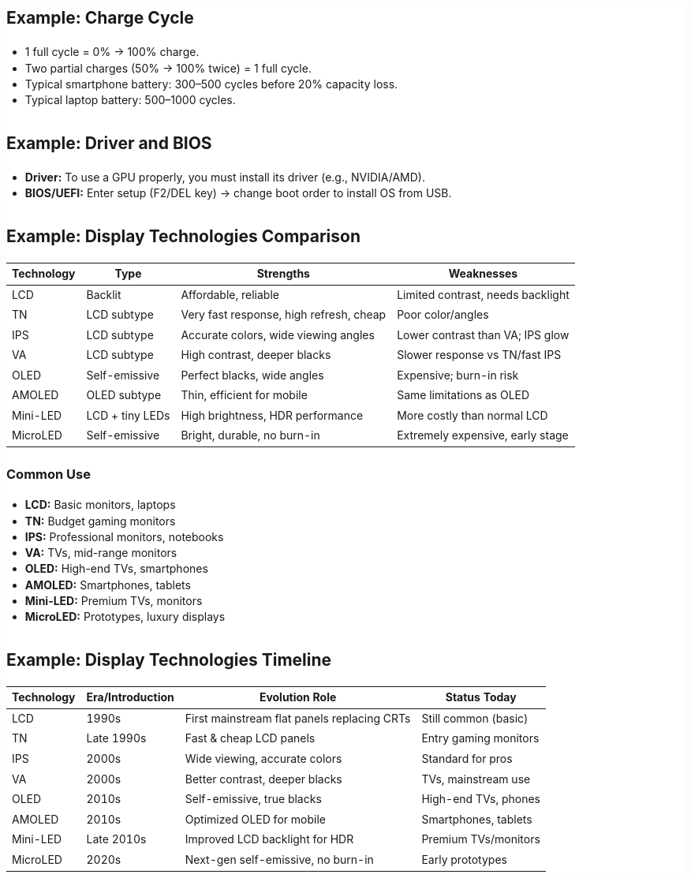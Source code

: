 ## Example: Charge Cycle
- 1 full cycle = 0% → 100% charge.  
- Two partial charges (50% → 100% twice) = 1 full cycle.  
- Typical smartphone battery: 300–500 cycles before 20% capacity loss.  
- Typical laptop battery: 500–1000 cycles.  

## Example: Driver and BIOS
- **Driver:** To use a GPU properly, you must install its driver (e.g., NVIDIA/AMD).  
- **BIOS/UEFI:** Enter setup (F2/DEL key) → change boot order to install OS from USB.  

## Example: Display Technologies Comparison

| Technology | Type           | Strengths                               | Weaknesses                       |
|------------|----------------|-----------------------------------------|----------------------------------|
| LCD        | Backlit        | Affordable, reliable                    | Limited contrast, needs backlight|
| TN         | LCD subtype    | Very fast response, high refresh, cheap | Poor color/angles                |
| IPS        | LCD subtype    | Accurate colors, wide viewing angles    | Lower contrast than VA; IPS glow |
| VA         | LCD subtype    | High contrast, deeper blacks            | Slower response vs TN/fast IPS   |
| OLED       | Self-emissive  | Perfect blacks, wide angles             | Expensive; burn-in risk          |
| AMOLED     | OLED subtype   | Thin, efficient for mobile              | Same limitations as OLED         |
| Mini-LED   | LCD + tiny LEDs| High brightness, HDR performance        | More costly than normal LCD      |
| MicroLED   | Self-emissive  | Bright, durable, no burn-in             | Extremely expensive, early stage |

### Common Use
- **LCD:** Basic monitors, laptops  
- **TN:** Budget gaming monitors  
- **IPS:** Professional monitors, notebooks  
- **VA:** TVs, mid-range monitors  
- **OLED:** High-end TVs, smartphones  
- **AMOLED:** Smartphones, tablets  
- **Mini-LED:** Premium TVs, monitors  
- **MicroLED:** Prototypes, luxury displays  

## Example: Display Technologies Timeline

| Technology | Era/Introduction | Evolution Role                              | Status Today           |
|------------|------------------|---------------------------------------------|------------------------|
| LCD        | 1990s            | First mainstream flat panels replacing CRTs | Still common (basic)   |
| TN         | Late 1990s       | Fast & cheap LCD panels                     | Entry gaming monitors  |
| IPS        | 2000s            | Wide viewing, accurate colors               | Standard for pros      |
| VA         | 2000s            | Better contrast, deeper blacks              | TVs, mainstream use    |
| OLED       | 2010s            | Self-emissive, true blacks                  | High-end TVs, phones   |
| AMOLED     | 2010s            | Optimized OLED for mobile                   | Smartphones, tablets   |
| Mini-LED   | Late 2010s       | Improved LCD backlight for HDR              | Premium TVs/monitors   |
| MicroLED   | 2020s            | Next-gen self-emissive, no burn-in          | Early prototypes       |
